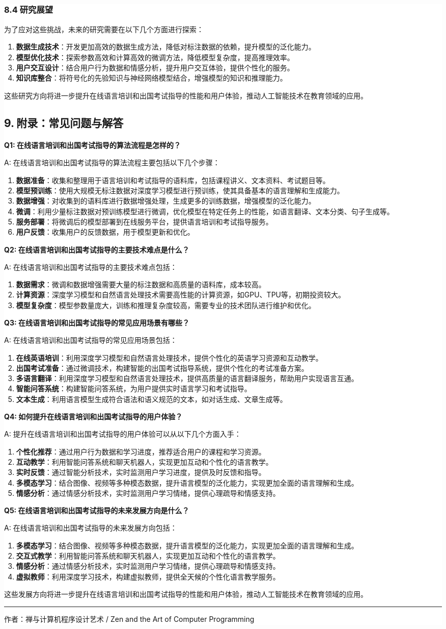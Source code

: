 ### 8.4 研究展望

为了应对这些挑战，未来的研究需要在以下几个方面进行探索：

1. **数据生成技术**：开发更加高效的数据生成方法，降低对标注数据的依赖，提升模型的泛化能力。
2. **模型优化技术**：探索参数高效和计算高效的微调方法，降低模型复杂度，提高推理效率。
3. **用户交互设计**：结合用户行为数据和情感分析，提升用户交互体验，提供个性化的服务。
4. **知识库整合**：将符号化的先验知识与神经网络模型结合，增强模型的知识和推理能力。

这些研究方向将进一步提升在线语言培训和出国考试指导的性能和用户体验，推动人工智能技术在教育领域的应用。

## 9. 附录：常见问题与解答

**Q1: 在线语言培训和出国考试指导的算法流程是怎样的？**

A: 在线语言培训和出国考试指导的算法流程主要包括以下几个步骤：

1. **数据准备**：收集和整理用于语言培训和考试指导的语料库，包括课程讲义、文本资料、考试题目等。
2. **模型预训练**：使用大规模无标注数据对深度学习模型进行预训练，使其具备基本的语言理解和生成能力。
3. **数据增强**：对收集到的语料库进行数据增强处理，生成更多的训练数据，增强模型的泛化能力。
4. **微调**：利用少量标注数据对预训练模型进行微调，优化模型在特定任务上的性能，如语言翻译、文本分类、句子生成等。
5. **服务部署**：将微调后的模型部署到在线服务平台，提供语言培训和考试指导服务。
6. **用户反馈**：收集用户的反馈数据，用于模型更新和优化。

**Q2: 在线语言培训和出国考试指导的主要技术难点是什么？**

A: 在线语言培训和出国考试指导的主要技术难点包括：

1. **数据需求**：微调和数据增强需要大量的标注数据和高质量的语料库，成本较高。
2. **计算资源**：深度学习模型和自然语言处理技术需要高性能的计算资源，如GPU、TPU等，初期投资较大。
3. **模型复杂度**：模型参数量庞大，训练和推理复杂度较高，需要专业的技术团队进行维护和优化。

**Q3: 在线语言培训和出国考试指导的常见应用场景有哪些？**

A: 在线语言培训和出国考试指导的常见应用场景包括：

1. **在线英语培训**：利用深度学习模型和自然语言处理技术，提供个性化的英语学习资源和互动教学。
2. **出国考试准备**：通过微调技术，构建智能的出国考试指导系统，提供个性化的考试准备方案。
3. **多语言翻译**：利用深度学习模型和自然语言处理技术，提供高质量的语言翻译服务，帮助用户实现语言互通。
4. **智能问答系统**：构建智能问答系统，为用户提供实时语言学习和考试指导。
5. **文本生成**：利用语言模型生成符合语法和语义规范的文本，如对话生成、文章生成等。

**Q4: 如何提升在线语言培训和出国考试指导的用户体验？**

A: 提升在线语言培训和出国考试指导的用户体验可以从以下几个方面入手：

1. **个性化推荐**：通过用户行为数据和学习进度，推荐适合用户的课程和学习资源。
2. **互动教学**：利用智能问答系统和聊天机器人，实现更加互动和个性化的语言教学。
3. **实时反馈**：通过智能分析技术，实时监测用户学习进度，提供及时反馈和指导。
4. **多模态学习**：结合图像、视频等多种模态数据，提升语言模型的泛化能力，实现更加全面的语言理解和生成。
5. **情感分析**：通过情感分析技术，实时监测用户学习情绪，提供心理疏导和情感支持。

**Q5: 在线语言培训和出国考试指导的未来发展方向是什么？**

A: 在线语言培训和出国考试指导的未来发展方向包括：

1. **多模态学习**：结合图像、视频等多种模态数据，提升语言模型的泛化能力，实现更加全面的语言理解和生成。
2. **交互式教学**：利用智能问答系统和聊天机器人，实现更加互动和个性化的语言教学。
3. **情感分析**：通过情感分析技术，实时监测用户学习情绪，提供心理疏导和情感支持。
4. **虚拟教师**：利用深度学习技术，构建虚拟教师，提供全天候的个性化语言教学服务。

这些发展方向将进一步提升在线语言培训和出国考试指导的性能和用户体验，推动人工智能技术在教育领域的应用。

---

作者：禅与计算机程序设计艺术 / Zen and the Art of Computer Programming

